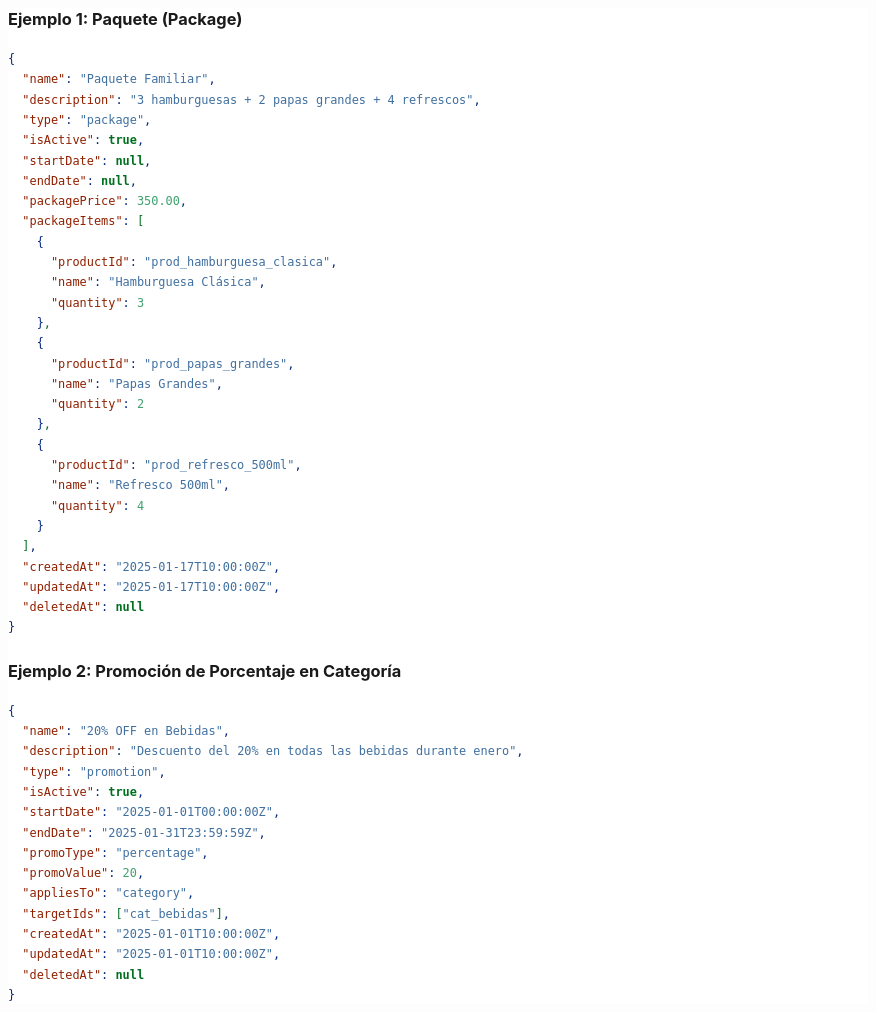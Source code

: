 ### Ejemplo 1: Paquete (Package)

```json
{
  "name": "Paquete Familiar",
  "description": "3 hamburguesas + 2 papas grandes + 4 refrescos",
  "type": "package",
  "isActive": true,
  "startDate": null,
  "endDate": null,
  "packagePrice": 350.00,
  "packageItems": [
    {
      "productId": "prod_hamburguesa_clasica",
      "name": "Hamburguesa Clásica",
      "quantity": 3
    },
    {
      "productId": "prod_papas_grandes",
      "name": "Papas Grandes",
      "quantity": 2
    },
    {
      "productId": "prod_refresco_500ml",
      "name": "Refresco 500ml",
      "quantity": 4
    }
  ],
  "createdAt": "2025-01-17T10:00:00Z",
  "updatedAt": "2025-01-17T10:00:00Z",
  "deletedAt": null
}
```

### Ejemplo 2: Promoción de Porcentaje en Categoría

```json
{
  "name": "20% OFF en Bebidas",
  "description": "Descuento del 20% en todas las bebidas durante enero",
  "type": "promotion",
  "isActive": true,
  "startDate": "2025-01-01T00:00:00Z",
  "endDate": "2025-01-31T23:59:59Z",
  "promoType": "percentage",
  "promoValue": 20,
  "appliesTo": "category",
  "targetIds": ["cat_bebidas"],
  "createdAt": "2025-01-01T10:00:00Z",
  "updatedAt": "2025-01-01T10:00:00Z",
  "deletedAt": null
}
```
